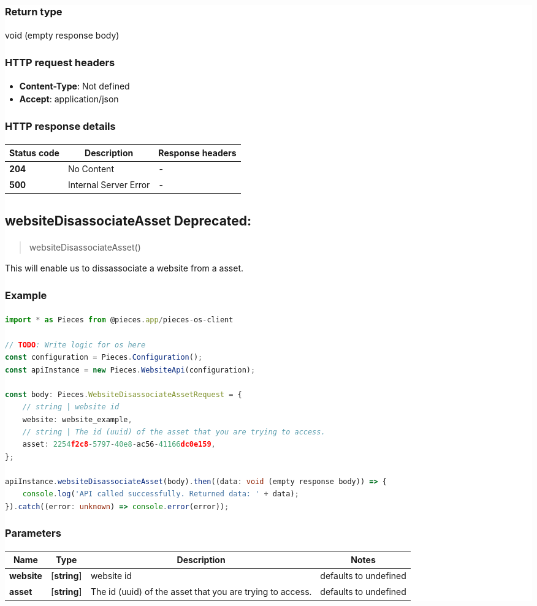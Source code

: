 
### Return type

void (empty response body)

### HTTP request headers

- **Content-Type**: Not defined
- **Accept**: application/json


### HTTP response details
| Status code | Description | Response headers |
|-------------|-------------|------------------|
**204** | No Content |  -  |
**500** | Internal Server Error |  -  |



## **websiteDisassociateAsset** Deprecated: 
> websiteDisassociateAsset()

This will enable us to dissassociate a website from a asset.

### Example

```typescript
import * as Pieces from @pieces.app/pieces-os-client

// TODO: Write logic for os here
const configuration = Pieces.Configuration();
const apiInstance = new Pieces.WebsiteApi(configuration);

const body: Pieces.WebsiteDisassociateAssetRequest = {
    // string | website id
    website: website_example,
    // string | The id (uuid) of the asset that you are trying to access.
    asset: 2254f2c8-5797-40e8-ac56-41166dc0e159,
};

apiInstance.websiteDisassociateAsset(body).then((data: void (empty response body)) => {
    console.log('API called successfully. Returned data: ' + data);
}).catch((error: unknown) => console.error(error));
```

### Parameters

Name | Type | Description  | Notes
------------- | ------------- | ------------- | -------------
 **website** | [**string**] | website id | defaults to undefined
 **asset** | [**string**] | The id (uuid) of the asset that you are trying to access. | defaults to undefined

